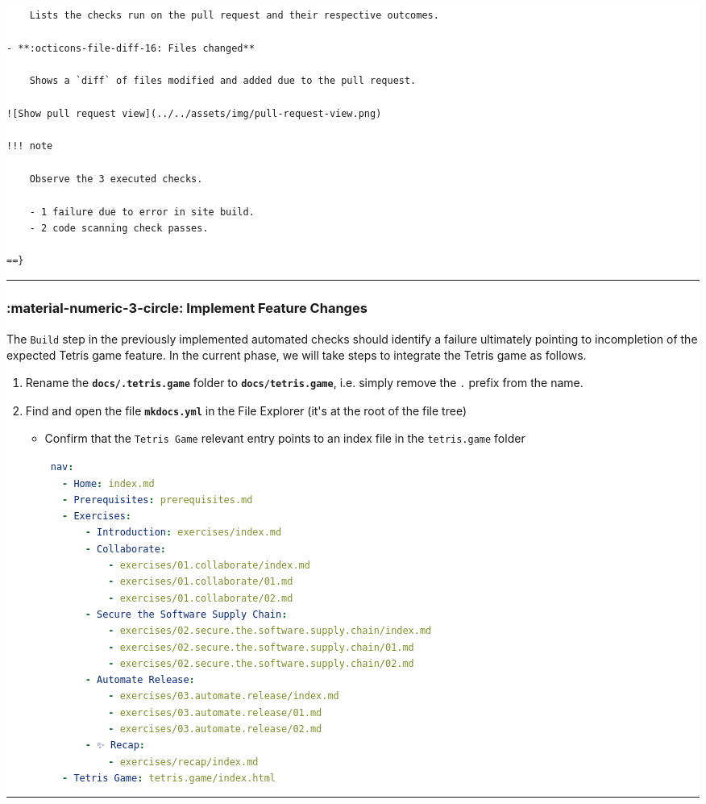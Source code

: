         Lists the checks run on the pull request and their respective outcomes.

    - **:octicons-file-diff-16: Files changed**

        Shows a `diff` of files modified and added due to the pull request.

    ![Show pull request view](../../assets/img/pull-request-view.png)

    !!! note

        Observe the 3 executed checks.

        - 1 failure due to error in site build.
        - 2 code scanning check passes.

    ==}

---

### **:material-numeric-3-circle: Implement Feature Changes**

The `Build` step in the previously implemented automated checks should identify a failure ultimately pointing to incompletion of the expected Tetris game feature. In the current phase, we will take steps to integrate the Tetris game as follows.

1. Rename the **`docs/.tetris.game`** folder to **`docs/tetris.game`**, i.e. simply remove the `.` prefix from the name.
2. Find and open the file **`mkdocs.yml`** in the File Explorer (it's at the root of the file tree)

   - Confirm that the `Tetris Game` relevant entry points to an index file in the `tetris.game` folder

     ```yaml linenums="152" hl_lines="20"
      nav:
        - Home: index.md
        - Prerequisites: prerequisites.md
        - Exercises:
            - Introduction: exercises/index.md
            - Collaborate:
                - exercises/01.collaborate/index.md
                - exercises/01.collaborate/01.md
                - exercises/01.collaborate/02.md
            - Secure the Software Supply Chain:
                - exercises/02.secure.the.software.supply.chain/index.md
                - exercises/02.secure.the.software.supply.chain/01.md
                - exercises/02.secure.the.software.supply.chain/02.md
            - Automate Release:
                - exercises/03.automate.release/index.md
                - exercises/03.automate.release/01.md
                - exercises/03.automate.release/02.md
            - ✨ Recap:
                - exercises/recap/index.md
        - Tetris Game: tetris.game/index.html
     ```

---
